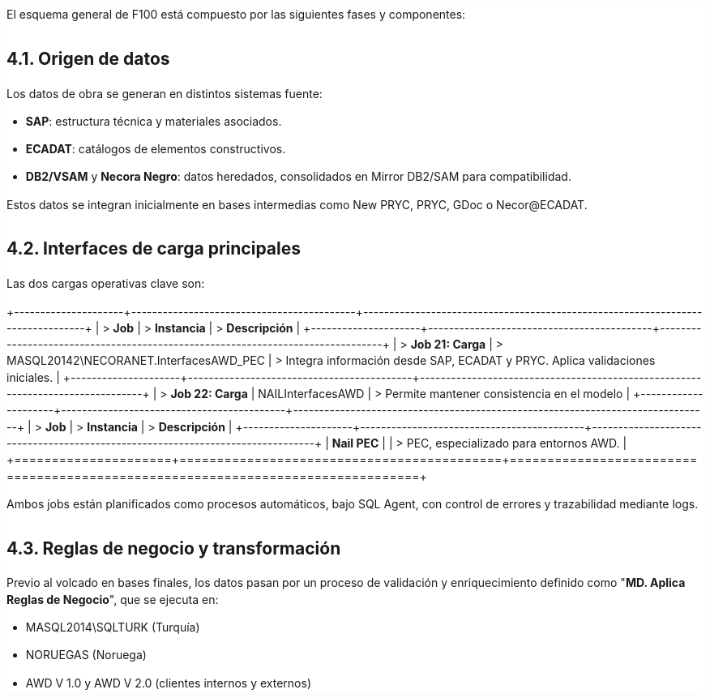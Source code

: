 El esquema general de F100 está compuesto por las siguientes fases y componentes:

## 4.1. Origen de datos

Los datos de obra se generan en distintos sistemas fuente:

- **SAP**: estructura técnica y materiales asociados.

- **ECADAT**: catálogos de elementos constructivos.

- **DB2/VSAM** y **Necora Negro**: datos heredados, consolidados en Mirror DB2/SAM para compatibilidad.

Estos datos se integran inicialmente en bases intermedias como New PRYC, PRYC, GDoc o Necor@ECADAT.

## 4.2. Interfaces de carga principales

Las dos cargas operativas clave son:

+---------------------+-------------------------------------------+--------------------------------------------------------------------------------+
| > **Job**           | > **Instancia**                           | > **Descripción**                                                              |
+---------------------+-------------------------------------------+--------------------------------------------------------------------------------+
| > **Job 21: Carga** | > MASQL20142\\NECORANET.InterfacesAWD_PEC | > Integra información desde SAP, ECADAT y PRYC. Aplica validaciones iniciales. |
+---------------------+-------------------------------------------+--------------------------------------------------------------------------------+
| > **Job 22: Carga** | NAILInterfacesAWD                         | > Permite mantener consistencia en el modelo                                   |
+---------------------+-------------------------------------------+--------------------------------------------------------------------------------+
| > **Job**           | > **Instancia**                           | > **Descripción**                                                              |
+---------------------+-------------------------------------------+--------------------------------------------------------------------------------+
| **Nail PEC**        |                                           | > PEC, especializado para entornos AWD.                                        |
+=====================+===========================================+================================================================================+

Ambos jobs están planificados como procesos automáticos, bajo SQL Agent, con control de errores y trazabilidad mediante logs.

## 4.3. Reglas de negocio y transformación

Previo al volcado en bases finales, los datos pasan por un proceso de validación y enriquecimiento definido como "**MD. Aplica Reglas de Negocio**", que se ejecuta en:

- MASQL2014\\SQLTURK (Turquía)

- NORUEGAS (Noruega)

- AWD V 1.0 y AWD V 2.0 (clientes internos y externos)
